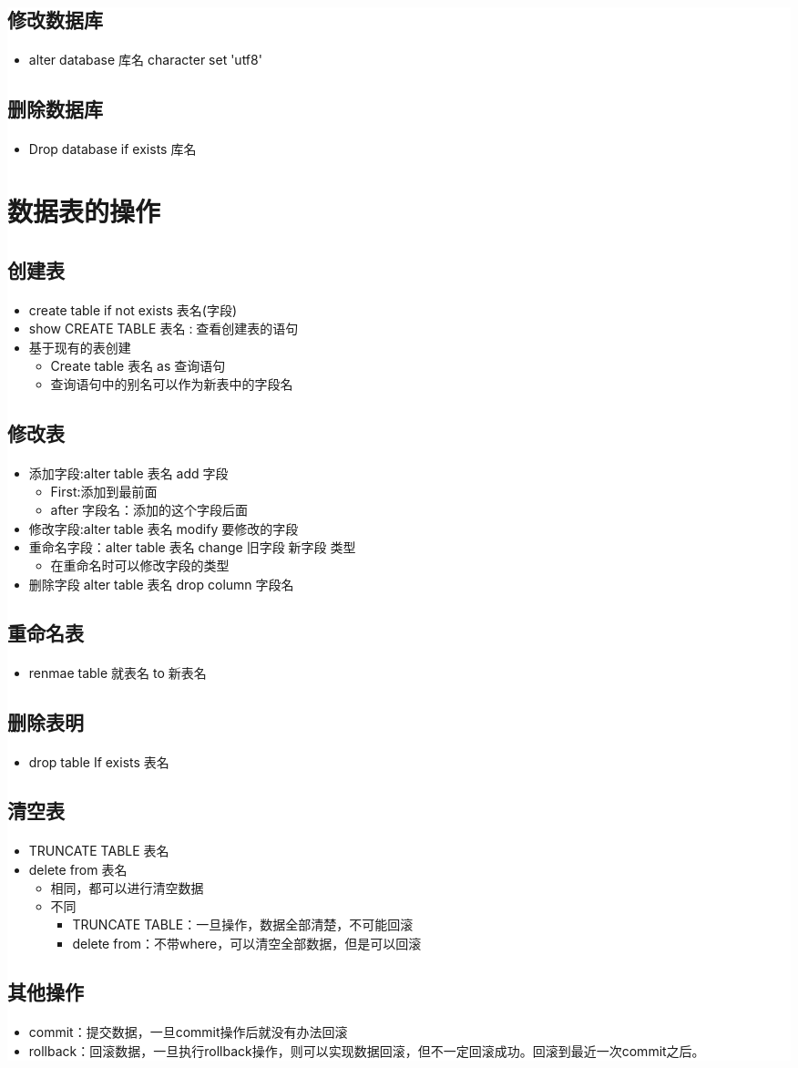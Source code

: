 ## 修改数据库

* alter database 库名 character set 'utf8'

## 删除数据库

* Drop database if exists 库名

# 数据表的操作

## 创建表

* create table if not exists 表名(字段)
* show CREATE TABLE 表名 : 查看创建表的语句
* 基于现有的表创建
  * Create table 表名 as 查询语句
  * 查询语句中的别名可以作为新表中的字段名

## 修改表

* 添加字段:alter table 表名 add 字段 
  * First:添加到最前面
  * after 字段名：添加的这个字段后面
* 修改字段:alter table 表名 modify 要修改的字段
* 重命名字段：alter table 表名 change 旧字段 新字段 类型
  * 在重命名时可以修改字段的类型
* 删除字段 alter table 表名 drop column 字段名

## 重命名表

* renmae table 就表名 to 新表名

## 删除表明

* drop table If exists 表名

## 清空表

* TRUNCATE TABLE 表名
* delete from 表名
  * 相同，都可以进行清空数据
  * 不同
    * TRUNCATE TABLE：一旦操作，数据全部清楚，不可能回滚
    * delete from：不带where，可以清空全部数据，但是可以回滚

## 其他操作

* commit：提交数据，一旦commit操作后就没有办法回滚
* rollback：回滚数据，一旦执行rollback操作，则可以实现数据回滚，但不一定回滚成功。回滚到最近一次commit之后。 
